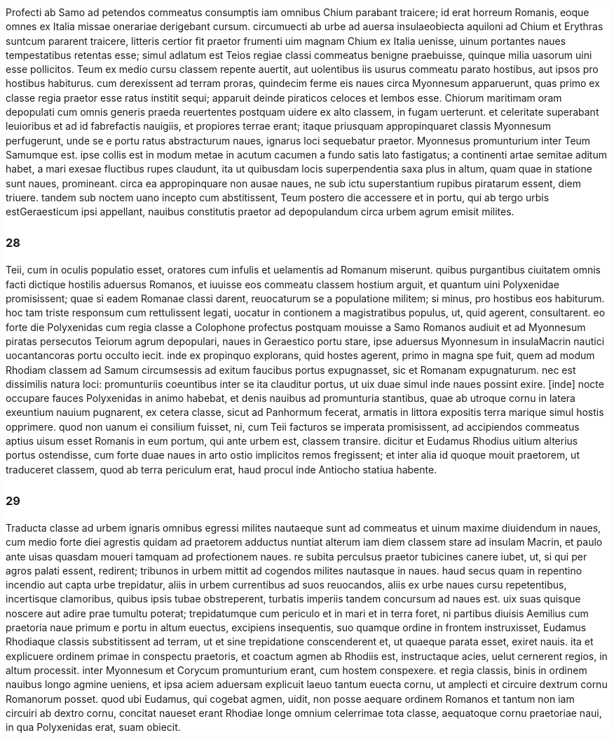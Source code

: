  Profecti ab Samo ad petendos commeatus consumptis iam omnibus Chium parabant traicere; id erat horreum Romanis, eoque omnes ex Italia missae onerariae derigebant cursum. circumuecti ab urbe ad auersa insulae&#151;obiecta aquiloni ad Chium et Erythras sunt&#151;cum pararent traicere, litteris certior fit praetor frumenti uim magnam Chium ex Italia uenisse, uinum portantes naues tempestatibus retentas esse; simul adlatum est Teios regiae classi commeatus benigne praebuisse, quinque milia uasorum uini esse pollicitos. Teum ex medio cursu classem repente auertit, aut uolentibus iis usurus commeatu parato hostibus, aut ipsos pro hostibus habiturus. cum derexissent ad terram proras, quindecim ferme eis naues circa Myonnesum apparuerunt, quas primo ex classe regia praetor esse ratus institit sequi; apparuit deinde piraticos celoces et lembos esse. Chiorum maritimam oram depopulati cum omnis generis praeda reuertentes postquam uidere ex alto classem, in fugam uerterunt. et celeritate superabant leuioribus et ad id fabrefactis nauigiis, et propiores terrae erant; itaque priusquam appropinquaret classis Myonnesum perfugerunt, unde se e portu ratus abstracturum naues, ignarus loci sequebatur praetor. Myonnesus promunturium inter Teum Samumque est. ipse collis est in modum metae in acutum cacumen a fundo satis lato fastigatus; a continenti artae semitae aditum habet, a mari exesae fluctibus rupes claudunt, ita ut quibusdam locis superpendentia saxa plus in altum, quam quae in statione sunt naues, promineant. circa ea appropinquare non ausae naues, ne sub ictu superstantium rupibus piratarum essent, diem triuere. tandem sub noctem uano incepto cum abstitissent, Teum postero die accessere et in portu, qui ab tergo urbis est&#151;Geraesticum ipsi appellant&#151;, nauibus constitutis praetor ad depopulandum circa urbem agrum emisit milites. 

### 28 

  Teii, cum in oculis populatio esset, oratores cum infulis et uelamentis ad Romanum miserunt. quibus purgantibus ciuitatem omnis facti dictique hostilis aduersus Romanos, et iuuisse eos commeatu classem hostium arguit, et quantum uini Polyxenidae promisissent; quae si eadem Romanae classi darent, reuocaturum se a populatione militem; si minus, pro hostibus eos habiturum. hoc tam triste responsum cum rettulissent legati, uocatur in contionem a magistratibus populus, ut, quid agerent, consultarent. eo forte die Polyxenidas cum regia classe a Colophone profectus postquam mouisse a Samo Romanos audiuit et ad Myonnesum piratas persecutos Teiorum agrum depopulari, naues in Geraestico portu stare, ipse aduersus Myonnesum in insula&#151;Macrin nautici uocant&#151;ancoras portu occulto iecit. inde ex propinquo explorans, quid hostes agerent, primo in magna spe fuit, quem ad modum Rhodiam classem ad Samum circumsessis ad exitum faucibus portus expugnasset, sic et Romanam expugnaturum. nec est dissimilis natura loci: promunturiis coeuntibus inter se ita clauditur portus, ut uix duae simul inde naues possint exire. [inde] nocte occupare fauces Polyxenidas in animo habebat, et denis nauibus ad promunturia stantibus, quae ab utroque cornu in latera exeuntium nauium pugnarent, ex cetera classe, sicut ad Panhormum fecerat, armatis in littora expositis terra marique simul hostis opprimere. quod non uanum ei consilium fuisset, ni, cum Teii facturos se imperata promisissent, ad accipiendos commeatus aptius uisum esset Romanis in eum portum, qui ante urbem est, classem transire. dicitur et Eudamus Rhodius uitium alterius portus ostendisse, cum forte duae naues in arto ostio implicitos remos fregissent; et inter alia id quoque mouit praetorem, ut traduceret classem, quod ab terra periculum erat, haud procul inde Antiocho statiua habente. 

### 29 

 Traducta classe ad urbem ignaris omnibus egressi milites nautaeque sunt ad commeatus et uinum maxime diuidendum in naues, cum medio forte diei agrestis quidam ad praetorem adductus nuntiat alterum iam diem classem stare ad insulam Macrin, et paulo ante uisas quasdam moueri tamquam ad profectionem naues. re subita perculsus praetor tubicines canere iubet, ut, si qui per agros palati essent, redirent; tribunos in urbem mittit ad cogendos milites nautasque in naues. haud secus quam in repentino incendio aut capta urbe trepidatur, aliis in urbem currentibus ad suos reuocandos, aliis ex urbe naues cursu repetentibus, incertisque clamoribus, quibus ipsis tubae obstreperent, turbatis imperiis tandem concursum ad naues est. uix suas quisque noscere aut adire prae tumultu poterat; trepidatumque cum periculo et in mari et in terra foret, ni partibus diuisis Aemilius cum praetoria naue primum e portu in altum euectus, excipiens insequentis, suo quamque ordine in frontem instruxisset, Eudamus Rhodiaque classis substitissent ad terram, ut et sine trepidatione conscenderent et, ut quaeque parata esset, exiret nauis. ita et explicuere ordinem primae in conspectu praetoris, et coactum agmen ab Rhodiis est, instructaque acies, uelut cernerent regios, in altum processit. inter Myonnesum et Corycum promunturium erant, cum hostem conspexere. et regia classis, binis in ordinem nauibus longo agmine ueniens, et ipsa aciem aduersam explicuit laeuo tantum euecta cornu, ut amplecti et circuire dextrum cornu Romanorum posset. quod ubi Eudamus, qui cogebat agmen, uidit, non posse aequare ordinem Romanos et tantum non iam circuiri ab dextro cornu, concitat naues&#151;et erant Rhodiae longe omnium celerrimae tota classe&#151;, aequatoque cornu praetoriae naui, in qua Polyxenidas erat, suam obiecit. 
